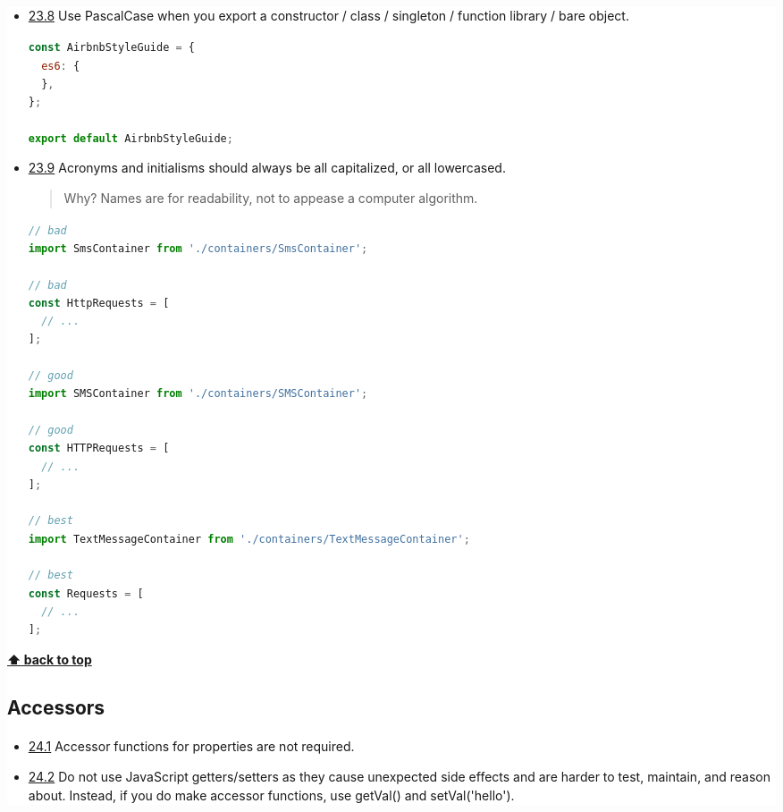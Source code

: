   <a name="naming--PascalCase-singleton"></a><a name="22.8"></a>
  - [23.8](#naming--PascalCase-singleton) Use PascalCase when you export a constructor / class / singleton / function library / bare object.

    ```javascript
    const AirbnbStyleGuide = {
      es6: {
      },
    };

    export default AirbnbStyleGuide;
    ```

  <a name="naming--Acronyms-and-Initialisms"></a>
  - [23.9](#naming--Acronyms-and-Initialisms) Acronyms and initialisms should always be all capitalized, or all lowercased.

    > Why? Names are for readability, not to appease a computer algorithm.

    ```javascript
    // bad
    import SmsContainer from './containers/SmsContainer';

    // bad
    const HttpRequests = [
      // ...
    ];

    // good
    import SMSContainer from './containers/SMSContainer';

    // good
    const HTTPRequests = [
      // ...
    ];

    // best
    import TextMessageContainer from './containers/TextMessageContainer';

    // best
    const Requests = [
      // ...
    ];
    ```

**[⬆ back to top](#table-of-contents)**

## Accessors

  <a name="accessors--not-required"></a><a name="23.1"></a>
  - [24.1](#accessors--not-required) Accessor functions for properties are not required.

  <a name="accessors--no-getters-setters"></a><a name="23.2"></a>
  - [24.2](#accessors--no-getters-setters) Do not use JavaScript getters/setters as they cause unexpected side effects and are harder to test, maintain, and reason about. Instead, if you do make accessor functions, use getVal() and setVal('hello').
